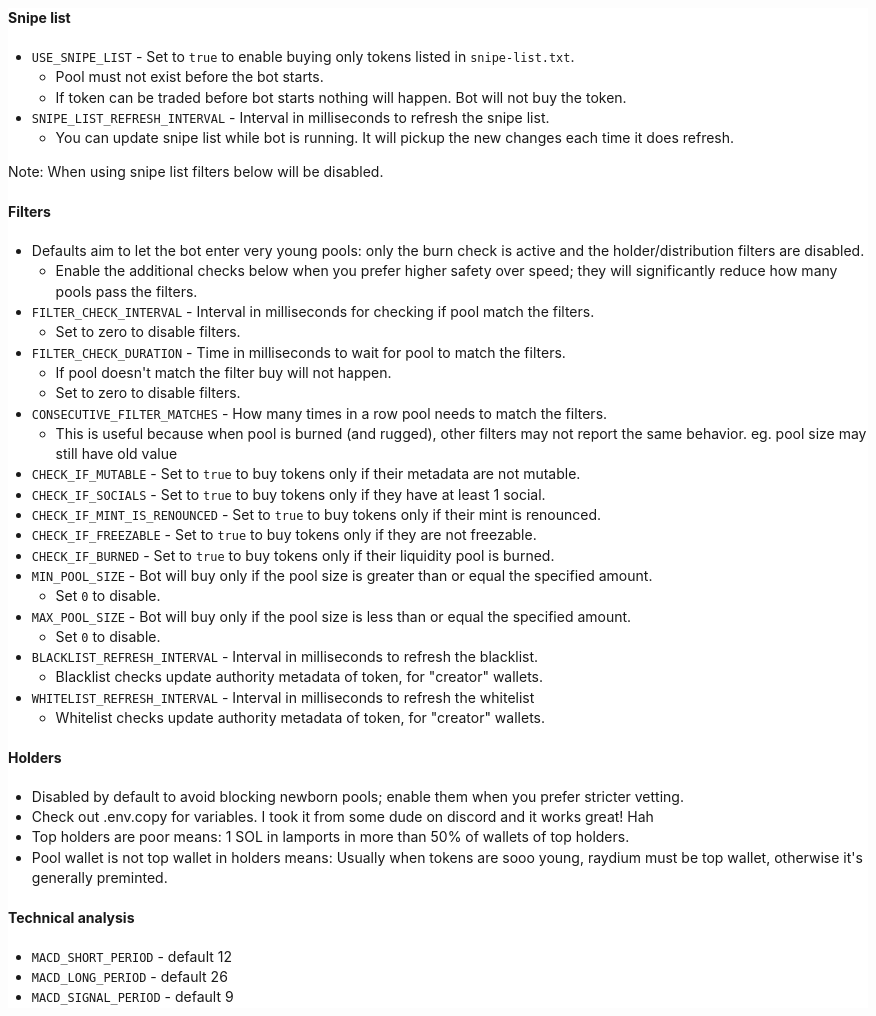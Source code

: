 #### Snipe list

- `USE_SNIPE_LIST` - Set to `true` to enable buying only tokens listed in `snipe-list.txt`.
  - Pool must not exist before the bot starts.
  - If token can be traded before bot starts nothing will happen. Bot will not buy the token.
- `SNIPE_LIST_REFRESH_INTERVAL` - Interval in milliseconds to refresh the snipe list.
  - You can update snipe list while bot is running. It will pickup the new changes each time it does refresh.

Note: When using snipe list filters below will be disabled.

#### Filters

- Defaults aim to let the bot enter very young pools: only the burn check is active and the holder/distribution filters are disabled.
  - Enable the additional checks below when you prefer higher safety over speed; they will significantly reduce how many pools pass the filters.
- `FILTER_CHECK_INTERVAL` - Interval in milliseconds for checking if pool match the filters.
  - Set to zero to disable filters.
- `FILTER_CHECK_DURATION` - Time in milliseconds to wait for pool to match the filters.
  - If pool doesn't match the filter buy will not happen.
  - Set to zero to disable filters.
- `CONSECUTIVE_FILTER_MATCHES` - How many times in a row pool needs to match the filters.
  - This is useful because when pool is burned (and rugged), other filters may not report the same behavior. eg. pool size may still have old value
- `CHECK_IF_MUTABLE` - Set to `true` to buy tokens only if their metadata are not mutable.
- `CHECK_IF_SOCIALS` - Set to `true` to buy tokens only if they have at least 1 social.
- `CHECK_IF_MINT_IS_RENOUNCED` - Set to `true` to buy tokens only if their mint is renounced.
- `CHECK_IF_FREEZABLE` - Set to `true` to buy tokens only if they are not freezable.
- `CHECK_IF_BURNED` - Set to `true` to buy tokens only if their liquidity pool is burned.
- `MIN_POOL_SIZE` - Bot will buy only if the pool size is greater than or equal the specified amount.
  - Set `0` to disable.
- `MAX_POOL_SIZE` - Bot will buy only if the pool size is less than or equal the specified amount.
  - Set `0` to disable.
- `BLACKLIST_REFRESH_INTERVAL` - Interval in milliseconds to refresh the blacklist.
  - Blacklist checks update authority metadata of token, for "creator" wallets. 
- `WHITELIST_REFRESH_INTERVAL` - Interval in milliseconds to refresh the whitelist 
  - Whitelist checks update authority metadata of token, for "creator" wallets. 

#### Holders

- Disabled by default to avoid blocking newborn pools; enable them when you prefer stricter vetting.
- Check out .env.copy for variables. I took it from some dude on discord and it works great! Hah
- Top holders are poor means: 1 SOL in lamports in more than 50% of wallets of top holders.
- Pool wallet is not top wallet in holders means: Usually when tokens are sooo young, raydium must be top wallet, otherwise it's generally preminted.

#### Technical analysis
- `MACD_SHORT_PERIOD` - default 12
- `MACD_LONG_PERIOD` - default 26
- `MACD_SIGNAL_PERIOD` - default 9
